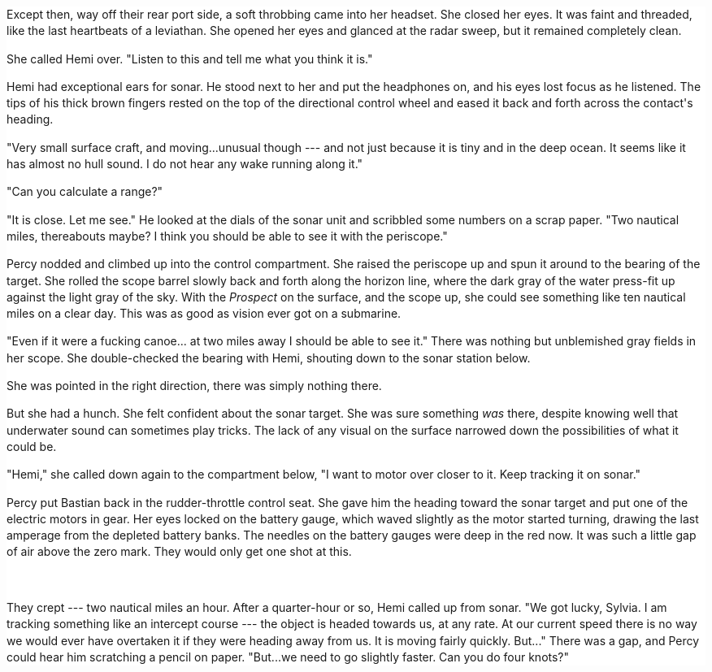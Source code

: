 Except then, way off their rear port side, a soft throbbing came into
her headset. She closed her eyes. It was faint and threaded, like the
last heartbeats of a leviathan. She opened her eyes and glanced at the
radar sweep, but it remained completely clean.

She called Hemi over. "Listen to this and tell me what you think it is."

Hemi had exceptional ears for sonar. He stood next to her and put the
headphones on, and his eyes lost focus as he listened. The tips of his
thick brown fingers rested on the top of the directional control wheel
and eased it back and forth across the contact's heading.

"Very small surface craft, and moving...unusual though --- and not just
because it is tiny and in the deep ocean. It seems like it has almost no
hull sound. I do not hear any wake running along it."

"Can you calculate a range?"

"It is close. Let me see." He looked at the dials of the sonar unit and
scribbled some numbers on a scrap paper. "Two nautical miles,
thereabouts maybe? I think you should be able to see it with the
periscope."

Percy nodded and climbed up into the control compartment. She raised the
periscope up and spun it around to the bearing of the target. She rolled
the scope barrel slowly back and forth along the horizon line, where the
dark gray of the water press-fit up against the light gray of the sky.
With the *Prospect* on the surface, and the scope up, she could see
something like ten nautical miles on a clear day. This was as good as
vision ever got on a submarine.

"Even if it were a fucking canoe... at two miles away I should be able
to see it." There was nothing but unblemished gray fields in her scope.
She double-checked the bearing with Hemi, shouting down to the sonar
station below.

She was pointed in the right direction, there was simply nothing there.

But she had a hunch. She felt confident about the sonar target. She was
sure something *was* there, despite knowing well that underwater sound
can sometimes play tricks. The lack of any visual on the surface
narrowed down the possibilities of what it could be.

"Hemi," she called down again to the compartment below, "I want to motor
over closer to it. Keep tracking it on sonar."

Percy put Bastian back in the rudder-throttle control seat. She gave him
the heading toward the sonar target and put one of the electric motors
in gear. Her eyes locked on the battery gauge, which waved slightly as
the motor started turning, drawing the last amperage from the depleted
battery banks. The needles on the battery gauges were deep in the red
now. It was such a little gap of air above the zero mark. They would
only get one shot at this.

 

They crept --- two nautical miles an hour. After a quarter-hour or so,
Hemi called up from sonar. "We got lucky, Sylvia. I am tracking
something like an intercept course --- the object is headed towards us,
at any rate. At our current speed there is no way we would ever have
overtaken it if they were heading away from us. It is moving fairly
quickly. But..." There was a gap, and Percy could hear him scratching a
pencil on paper. "But...we need to go slightly faster. Can you do four
knots?"
